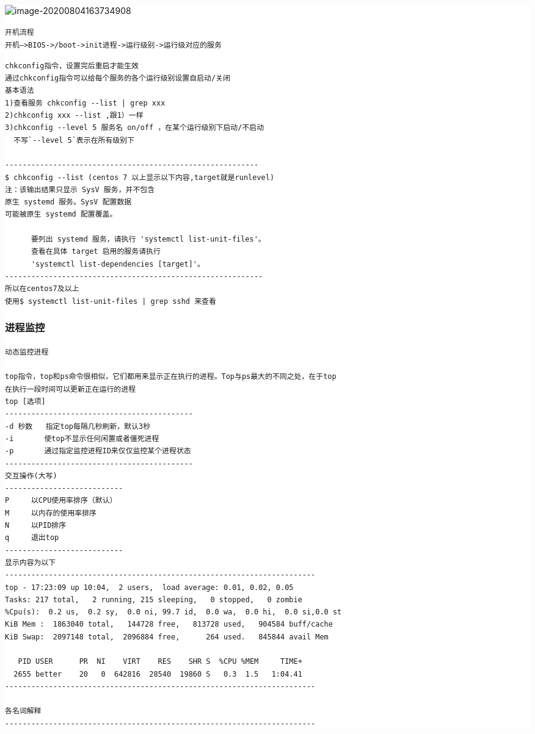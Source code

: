 ![image-20200804163734908](https://gitlab.com/imingx/picgo/-/raw/main/2024/202408232052186.jpg)

```
开机流程
开机—>BIOS->/boot->init进程->运行级别->运行级对应的服务
```

```
chkconfig指令，设置完后重启才能生效
通过chkconfig指令可以给每个服务的各个运行级别设置自启动/关闭
基本语法
1)查看服务 chkconfig --list | grep xxx
2)chkconfig xxx --list ,跟1）一样
3)chkconfig --level 5 服务名 on/off ，在某个运行级别下启动/不启动
  不写`--level 5`表示在所有级别下

---------------------------------------------------------- 
$ chkconfig --list (centos 7 以上显示以下内容,target就是runlevel)
注：该输出结果只显示 SysV 服务，并不包含
原生 systemd 服务。SysV 配置数据
可能被原生 systemd 配置覆盖。

      要列出 systemd 服务，请执行 'systemctl list-unit-files'。
      查看在具体 target 启用的服务请执行
      'systemctl list-dependencies [target]'。
-----------------------------------------------------------
所以在centos7及以上
使用$ systemctl list-unit-files | grep sshd 来查看
```

### 进程监控

```
动态监控进程

top指令，top和ps命令很相似，它们都用来显示正在执行的进程。Top与ps最大的不同之处，在于top
在执行一段时间可以更新正在运行的进程
top [选项]
-------------------------------------------
-d 秒数   指定top每隔几秒刷新，默认3秒
-i       使top不显示任何闲置或者僵死进程  
-p       通过指定监控进程ID来仅仅监控某个进程状态
-------------------------------------------
交互操作(大写)
---------------------------
P     以CPU使用率排序（默认）
M     以内存的使用率排序
N     以PID排序
q     退出top
---------------------------
显示内容为以下
-----------------------------------------------------------------------
top - 17:23:09 up 10:04,  2 users,  load average: 0.01, 0.02, 0.05
Tasks: 217 total,   2 running, 215 sleeping,   0 stopped,   0 zombie
%Cpu(s):  0.2 us,  0.2 sy,  0.0 ni, 99.7 id,  0.0 wa,  0.0 hi,  0.0 si,0.0 st
KiB Mem :  1863040 total,   144728 free,   813728 used,   904584 buff/cache
KiB Swap:  2097148 total,  2096884 free,      264 used.   845844 avail Mem

   PID USER      PR  NI    VIRT    RES    SHR S  %CPU %MEM     TIME+
  2655 better    20   0  642816  28540  19860 S   0.3  1.5   1:04.41
-----------------------------------------------------------------------

各名词解释
-----------------------------------------------------------------------

```